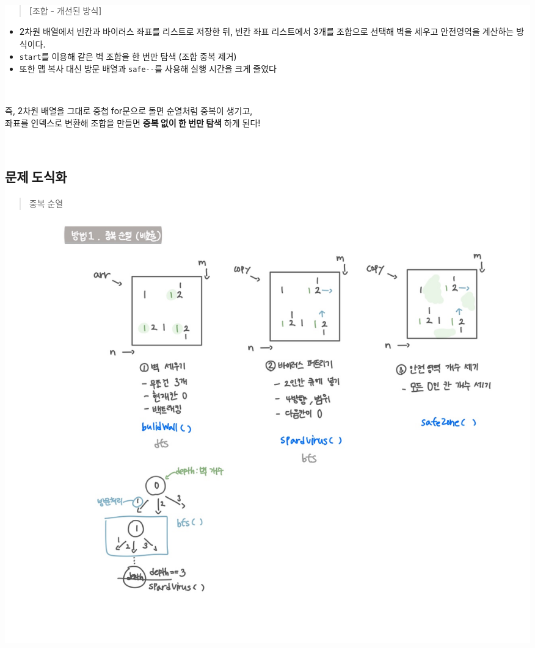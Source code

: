> [조합 - 개선된 방식]

- 2차원 배열에서 빈칸과 바이러스 좌표를 리스트로 저장한 뒤, 빈칸 좌표 리스트에서 3개를 조합으로 선택해 벽을 세우고 안전영역을 계산하는 방식이다.
- `start`를 이용해 같은 벽 조합을 한 번만 탐색 (조합 중복 제거)
- 또한 맵 복사 대신 방문 배열과 `safe--`를 사용해 실행 시간을 크게 줄였다

<br>

즉, 2차원 배열을 그대로 중첩 for문으로 돌면 순열처럼 중복이 생기고,<br>
좌표를 인덱스로 변환해 조합을 만들면 **중복 없이 한 번만 탐색** 하게 된다!

<br>

## 문제 도식화

> 중복 순열

![alt text](<../../../assets/images/2024/14502(1).jpg>)

<br>
